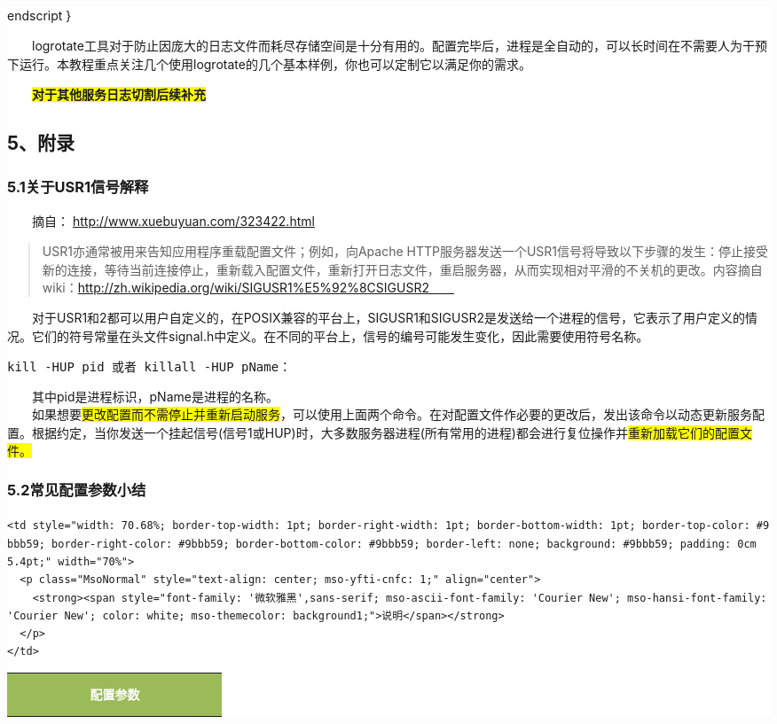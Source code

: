endscript
}</span></pre>
</div>

　　logrotate工具对于防止因庞大的日志文件而耗尽存储空间是十分有用的。配置完毕后，进程是全自动的，可以长时间在不需要人为干预下运行。本教程重点关注几个使用logrotate的几个基本样例，你也可以定制它以满足你的需求。

　　<span style="background-color: #ffff00;"><strong>对于其他服务日志切割后续补充</strong></span>

## <span id="5">5、附录</span>

### <span id="51USR1">5.1关于USR1信号解释</span>

　　摘自： http://www.xuebuyuan.com/323422.html

> USR1亦通常被用来告知应用程序重载配置文件；例如，向Apache HTTP服务器发送一个USR1信号将导致以下步骤的发生：停止接受新的连接，等待当前连接停止，重新载入配置文件，重新打开日志文件，重启服务器，从而实现相对平滑的不关机的更改。内容摘自wiki：http://zh.wikipedia.org/wiki/SIGUSR1%E5%92%8CSIGUSR2　　

　　对于USR1和2都可以用户自定义的，在POSIX兼容的平台上，SIGUSR1和SIGUSR2是发送给一个进程的信号，它表示了用户定义的情况。它们的符号常量在头文件signal.h中定义。在不同的平台上，信号的编号可能发生变化，因此需要使用符号名称。

<div class="cnblogs_code">
  <pre>kill -HUP pid 或者 killall -HUP pName：</pre>
</div>

　　其中pid是进程标识，pName是进程的名称。  
　　如果想要<span style="background-color: #ffff00;">更改配置而不需停止并重新启动服务</span>，可以使用上面两个命令。在对配置文件作必要的更改后，发出该命令以动态更新服务配置。根据约定，当你发送一个挂起信号(信号1或HUP)时，大多数服务器进程(所有常用的进程)都会进行复位操作并<span style="background-color: #ffff00;">重新加载它们的配置文件。</span>

### <span id="52">5.2常见配置参数小结</span>

<table class="MsoTable15Grid4Accent3" style="width: 99%; border-width: initial; border-style: none; border-color: initial;" border="1" cellspacing="0" cellpadding="0">
  <tr>
    <td style="width: 29.32%; border-top-width: 1pt; border-bottom-width: 1pt; border-left-width: 1pt; border-top-color: #9bbb59; border-bottom-color: #9bbb59; border-left-color: #9bbb59; border-right: none; background: #9bbb59; padding: 0cm 5.4pt;" width="29%">
      <p class="MsoNormal" style="text-align: center; mso-yfti-cnfc: 5;" align="center">
        <strong><span style="font-family: '微软雅黑',sans-serif; mso-ascii-font-family: 'Courier New'; mso-hansi-font-family: 'Courier New'; color: white; mso-themecolor: background1;">配置参数</span></strong>
      </p>
    </td>
    
    <td style="width: 70.68%; border-top-width: 1pt; border-right-width: 1pt; border-bottom-width: 1pt; border-top-color: #9bbb59; border-right-color: #9bbb59; border-bottom-color: #9bbb59; border-left: none; background: #9bbb59; padding: 0cm 5.4pt;" width="70%">
      <p class="MsoNormal" style="text-align: center; mso-yfti-cnfc: 1;" align="center">
        <strong><span style="font-family: '微软雅黑',sans-serif; mso-ascii-font-family: 'Courier New'; mso-hansi-font-family: 'Courier New'; color: white; mso-themecolor: background1;">说明</span></strong>
      </p>
    </td>
  </tr>
  